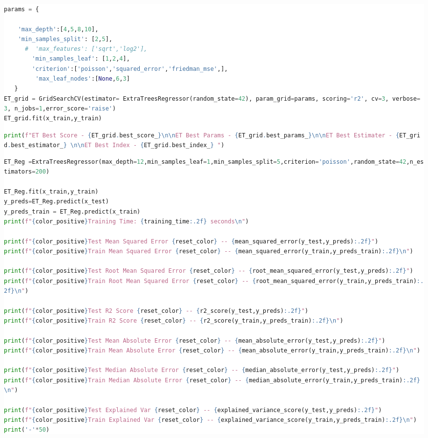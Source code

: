 ```python
params = {
    
    'max_depth':[4,5,8,10],
    'min_samples_split': [2,5],    
      #  'max_features': ['sqrt','log2'],
        'min_samples_leaf': [1,2,4],
        'criterion':['poisson','squared_error','friedman_mse',],
         'max_leaf_nodes':[None,6,3]
   }
ET_grid = GridSearchCV(estimator= ExtraTreesRegressor(random_state=42), param_grid=params, scoring='r2', cv=3, verbose=3, n_jobs=1,error_score='raise')
ET_grid.fit(x_train,y_train)
```

```python
print(f"ET Best Score - {ET_grid.best_score_}\n\nET Best Params - {ET_grid.best_params_}\n\nET Best Estimater - {ET_grid.best_estimator_} \n\nET Best Index - {ET_grid.best_index_} ")
```

```python
ET_Reg =ExtraTreesRegressor(max_depth=12,min_samples_leaf=1,min_samples_split=5,criterion='poisson',random_state=42,n_estimators=200)

ET_Reg.fit(x_train,y_train)
y_preds=ET_Reg.predict(x_test)
y_preds_train = ET_Reg.predict(x_train)
print(f"{color_positive}Training Time: {training_time:.2f} seconds\n")

print(f"{color_positive}Test Mean Squared Error {reset_color} -- {mean_squared_error(y_test,y_preds):.2f}")
print(f"{color_positive}Train Mean Squared Error {reset_color} -- {mean_squared_error(y_train,y_preds_train):.2f}\n")

print(f"{color_positive}Test Root Mean Squared Error {reset_color} -- {root_mean_squared_error(y_test,y_preds):.2f}")
print(f"{color_positive}Train Root Mean Squared Error {reset_color} -- {root_mean_squared_error(y_train,y_preds_train):.2f}\n")

print(f"{color_positive}Test R2 Score {reset_color} -- {r2_score(y_test,y_preds):.2f}")
print(f"{color_positive}Train R2 Score {reset_color} -- {r2_score(y_train,y_preds_train):.2f}\n")    

print(f"{color_positive}Test Mean Absolute Error {reset_color} -- {mean_absolute_error(y_test,y_preds):.2f}")
print(f"{color_positive}Train Mean Absolute Error {reset_color} -- {mean_absolute_error(y_train,y_preds_train):.2f}\n")    

print(f"{color_positive}Test Median Absolute Error {reset_color} -- {median_absolute_error(y_test,y_preds):.2f}")
print(f"{color_positive}Train Median Absolute Error {reset_color} -- {median_absolute_error(y_train,y_preds_train):.2f}\n")    

print(f"{color_positive}Test Explained Var {reset_color} -- {explained_variance_score(y_test,y_preds):.2f}")
print(f"{color_positive}Train Explained Var {reset_color} -- {explained_variance_score(y_train,y_preds_train):.2f}\n")    
print('-'*50)
```
